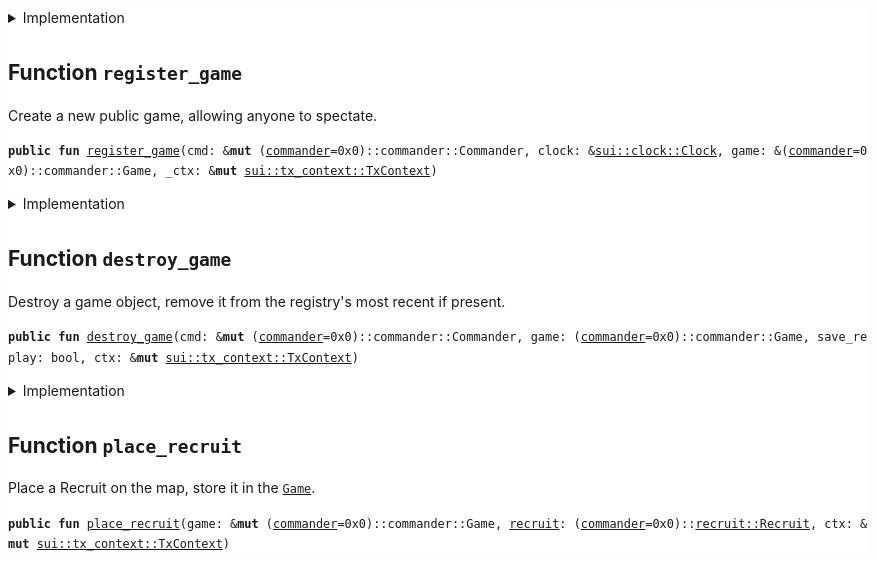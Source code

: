 

<details><summary>Implementation</summary></details>

<a name="(commander=0x0)_commander_register_game"></a>

## Function `register_game`

Create a new public game, allowing anyone to spectate.


<pre><code><b>public</b> <b>fun</b> <a href="../name_gen/commander.md#(commander=0x0)_commander_register_game">register_game</a>(cmd: &<b>mut</b> (<a href="../name_gen/commander.md#(commander=0x0)_commander">commander</a>=0x0)::commander::Commander, clock: &<a href="../dependencies/sui/clock.md#sui_clock_Clock">sui::clock::Clock</a>, game: &(<a href="../name_gen/commander.md#(commander=0x0)_commander">commander</a>=0x0)::commander::Game, _ctx: &<b>mut</b> <a href="../dependencies/sui/tx_context.md#sui_tx_context_TxContext">sui::tx_context::TxContext</a>)
</code></pre>



<details><summary>Implementation</summary></details>

<a name="(commander=0x0)_commander_destroy_game"></a>

## Function `destroy_game`

Destroy a game object, remove it from the registry's most recent if present.


<pre><code><b>public</b> <b>fun</b> <a href="../name_gen/commander.md#(commander=0x0)_commander_destroy_game">destroy_game</a>(cmd: &<b>mut</b> (<a href="../name_gen/commander.md#(commander=0x0)_commander">commander</a>=0x0)::commander::Commander, game: (<a href="../name_gen/commander.md#(commander=0x0)_commander">commander</a>=0x0)::commander::Game, save_replay: bool, ctx: &<b>mut</b> <a href="../dependencies/sui/tx_context.md#sui_tx_context_TxContext">sui::tx_context::TxContext</a>)
</code></pre>



<details><summary>Implementation</summary></details>

<a name="(commander=0x0)_commander_place_recruit"></a>

## Function `place_recruit`

Place a Recruit on the map, store it in the <code><a href="../name_gen/commander.md#(commander=0x0)_commander_Game">Game</a></code>.


<pre><code><b>public</b> <b>fun</b> <a href="../name_gen/commander.md#(commander=0x0)_commander_place_recruit">place_recruit</a>(game: &<b>mut</b> (<a href="../name_gen/commander.md#(commander=0x0)_commander">commander</a>=0x0)::commander::Game, <a href="../name_gen/recruit.md#(commander=0x0)_recruit">recruit</a>: (<a href="../name_gen/commander.md#(commander=0x0)_commander">commander</a>=0x0)::<a href="../name_gen/recruit.md#(commander=0x0)_recruit_Recruit">recruit::Recruit</a>, ctx: &<b>mut</b> <a href="../dependencies/sui/tx_context.md#sui_tx_context_TxContext">sui::tx_context::TxContext</a>)
</code></pre>

